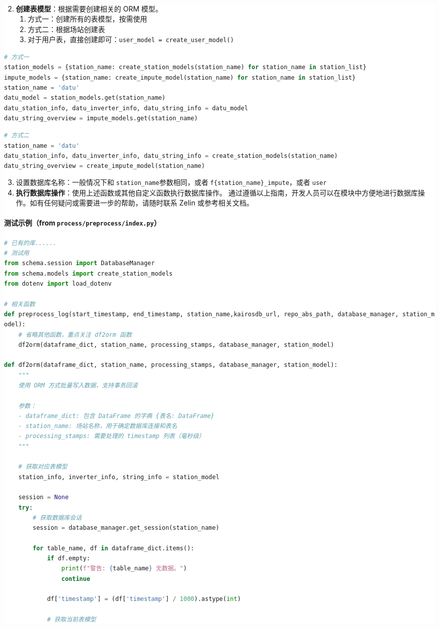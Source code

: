 2. **创建表模型**：根据需要创建相关的 ORM 模型。
	1. 方式一：创建所有的表模型，按需使用
	2. 方式二：根据场站创建表
	3. 对于用户表，直接创建即可：`user_model = create_user_model()`
```py
# 方式一
station_models = {station_name: create_station_models(station_name) for station_name in station_list}
impute_models = {station_name: create_impute_model(station_name) for station_name in station_list}
station_name = 'datu'
datu_model = station_models.get(station_name)
datu_station_info, datu_inverter_info, datu_string_info = datu_model
datu_string_overview = impute_models.get(station_name)
```
```py
# 方式二
station_name = 'datu'
datu_station_info, datu_inverter_info, datu_string_info = create_station_models(station_name)
datu_string_overview = create_impute_model(station_name)
```

3. 设置数据库名称：一般情况下和 `station_name`参数相同，或者 `f{station_name}_impute`，或者 `user`
4. **执行数据库操作**：使用上述函数或其他自定义函数执行数据库操作。
通过遵循以上指南，开发人员可以在模块中方便地进行数据库操作。如有任何疑问或需要进一步的帮助，请随时联系 Zelin 或参考相关文档。

#### 测试示例（from `process/preprocess/index.py`）
```python
# 已有的库......
# 测试用
from schema.session import DatabaseManager
from schema.models import create_station_models
from dotenv import load_dotenv

# 相关函数
def preprocess_log(start_timestamp, end_timestamp, station_name,kairosdb_url, repo_abs_path, database_manager, station_model):
    # 省略其他函数，重点关注 df2orm 函数
    df2orm(dataframe_dict, station_name, processing_stamps, database_manager, station_model)

def df2orm(dataframe_dict, station_name, processing_stamps, database_manager, station_model):
    """
    使用 ORM 方式批量写入数据，支持事务回滚

    参数：
    - dataframe_dict: 包含 DataFrame 的字典 {表名: DataFrame}
    - station_name: 场站名称，用于确定数据库连接和表名
    - processing_stamps: 需要处理的 timestamp 列表（毫秒级）
    """

    # 获取对应表模型
    station_info, inverter_info, string_info = station_model

    session = None
    try:
        # 获取数据库会话
        session = database_manager.get_session(station_name) 

        for table_name, df in dataframe_dict.items():
            if df.empty:
                print(f"警告: {table_name} 无数据。")
                continue

            df['timestamp'] = (df['timestamp'] / 1000).astype(int)

            # 获取当前表模型
```